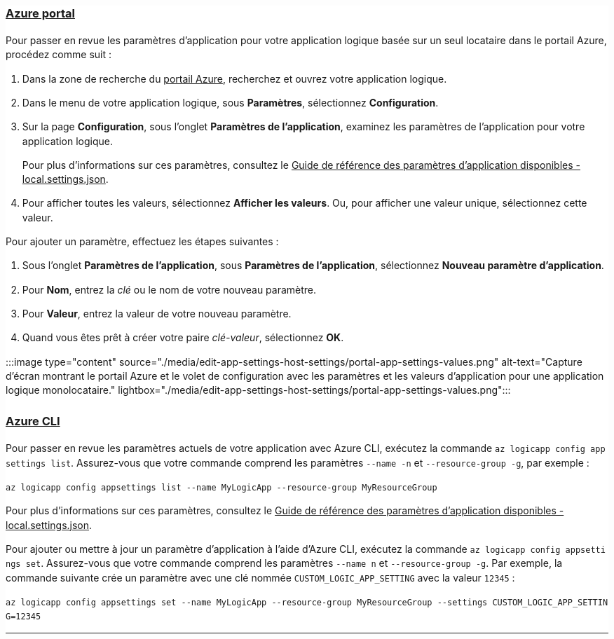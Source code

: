 ### <a name="azure-portal"></a>[Azure portal](#tab/azure-portal)

Pour passer en revue les paramètres d’application pour votre application logique basée sur un seul locataire dans le portail Azure, procédez comme suit :

1. Dans la zone de recherche du [portail Azure](https://portal.azure.com/), recherchez et ouvrez votre application logique.

1. Dans le menu de votre application logique, sous **Paramètres**, sélectionnez **Configuration**.

1. Sur la page **Configuration**, sous l’onglet **Paramètres de l’application**, examinez les paramètres de l’application pour votre application logique.

   Pour plus d’informations sur ces paramètres, consultez le [Guide de référence des paramètres d’application disponibles - local.settings.json](#reference-local-settings-json).

1. Pour afficher toutes les valeurs, sélectionnez **Afficher les valeurs**. Ou, pour afficher une valeur unique, sélectionnez cette valeur.

Pour ajouter un paramètre, effectuez les étapes suivantes :

1. Sous l’onglet **Paramètres de l’application**, sous **Paramètres de l’application**, sélectionnez **Nouveau paramètre d’application**.

1. Pour **Nom**, entrez la *clé* ou le nom de votre nouveau paramètre.

1. Pour **Valeur**, entrez la valeur de votre nouveau paramètre.

1. Quand vous êtes prêt à créer votre paire *clé-valeur*, sélectionnez **OK**.

:::image type="content" source="./media/edit-app-settings-host-settings/portal-app-settings-values.png" alt-text="Capture d’écran montrant le portail Azure et le volet de configuration avec les paramètres et les valeurs d’application pour une application logique monolocataire." lightbox="./media/edit-app-settings-host-settings/portal-app-settings-values.png":::

### <a name="azure-cli"></a>[Azure CLI](#tab/azure-cli)

Pour passer en revue les paramètres actuels de votre application avec Azure CLI, exécutez la commande `az logicapp config appsettings list`. Assurez-vous que votre commande comprend les paramètres `--name -n` et `--resource-group -g`, par exemple :

```azurecli
az logicapp config appsettings list --name MyLogicApp --resource-group MyResourceGroup
```

Pour plus d’informations sur ces paramètres, consultez le [Guide de référence des paramètres d’application disponibles - local.settings.json](#reference-local-settings-json).

Pour ajouter ou mettre à jour un paramètre d’application à l’aide d’Azure CLI, exécutez la commande `az logicapp config appsettings set`. Assurez-vous que votre commande comprend les paramètres `--name n` et `--resource-group -g`. Par exemple, la commande suivante crée un paramètre avec une clé nommée `CUSTOM_LOGIC_APP_SETTING` avec la valeur `12345` :

```azurecli
az logicapp config appsettings set --name MyLogicApp --resource-group MyResourceGroup --settings CUSTOM_LOGIC_APP_SETTING=12345 
```

---